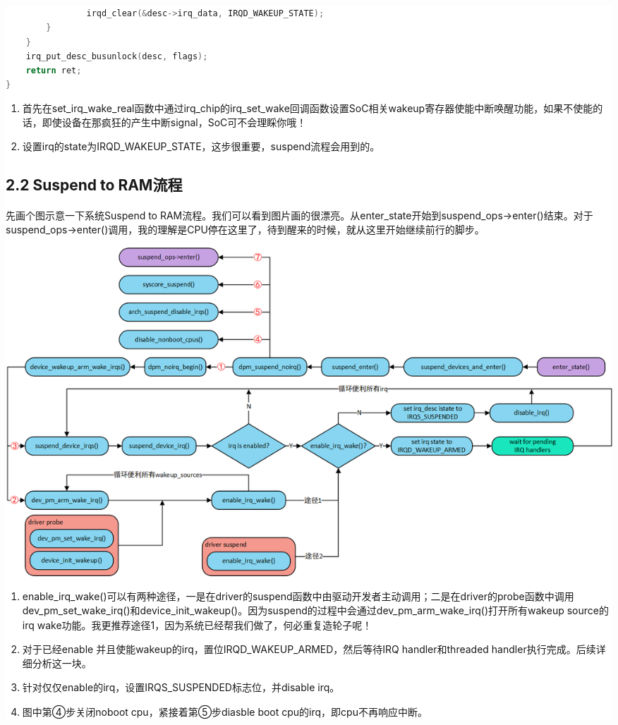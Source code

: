 ```c
                irqd_clear(&desc->irq_data, IRQD_WAKEUP_STATE);
        }
    }
    irq_put_desc_busunlock(desc, flags);
    return ret;
}
```

1) 首先在set\_irq\_wake\_real函数中通过irq\_chip的irq\_set\_wake回调函数设置SoC相关wakeup寄存器使能中断唤醒功能，如果不使能的话，即使设备在那疯狂的产生中断signal，SoC可不会理睬你哦！

2) 设置irq的state为IRQD\_WAKEUP\_STATE，这步很重要，suspend流程会用到的。

## 2.2 Suspend to RAM流程

先画个图示意一下系统Suspend to RAM流程。我们可以看到图片画的很漂亮。从enter\_state开始到suspend\_ops-\>enter()结束。对于suspend\_ops\->enter()调用，我的理解是CPU停在这里了，待到醒来的时候，就从这里开始继续前行的脚步。

![config](./images/15.png)

1) enable\_irq\_wake()可以有两种途径，一是在driver的suspend函数中由驱动开发者主动调用；二是在driver的probe函数中调用dev\_pm\_set\_wake\_irq()和device\_init\_wakeup()。因为suspend的过程中会通过dev\_pm\_arm\_wake\_irq()打开所有wakeup source的irq wake功能。我更推荐途径1，因为系统已经帮我们做了，何必重复造轮子呢！

2) 对于已经enable 并且使能wakeup的irq，置位IRQD\_WAKEUP\_ARMED，然后等待IRQ handler和threaded handler执行完成。后续详细分析这一块。

3) 针对仅仅enable的irq，设置IRQS_SUSPENDED标志位，并disable irq。

4) 图中第④步关闭noboot cpu，紧接着第⑤步diasble boot cpu的irq，即cpu不再响应中断。
